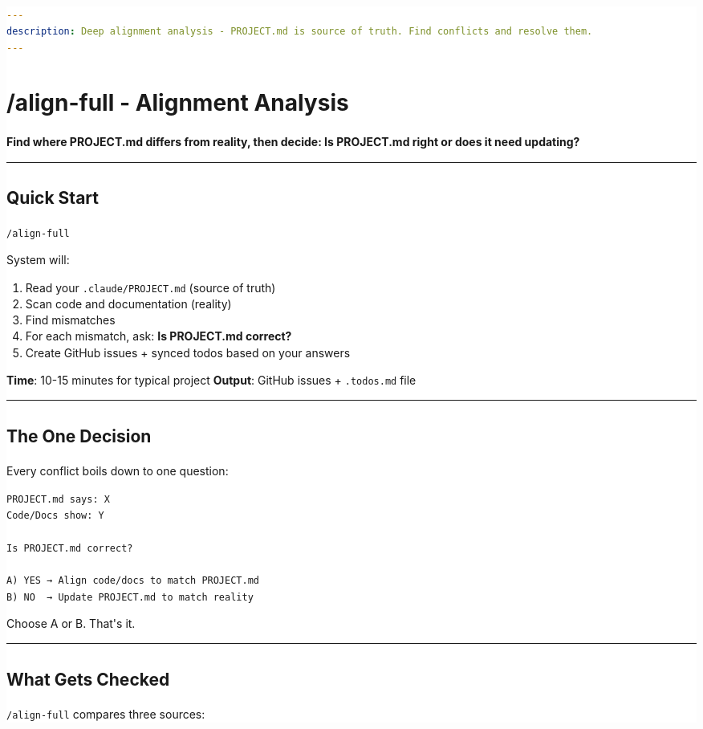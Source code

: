 ```yaml
---
description: Deep alignment analysis - PROJECT.md is source of truth. Find conflicts and resolve them.
---
```


# /align-full - Alignment Analysis

**Find where PROJECT.md differs from reality, then decide: Is PROJECT.md right or does it need updating?**

---

## Quick Start

```bash
/align-full
```

System will:
1. Read your `.claude/PROJECT.md` (source of truth)
2. Scan code and documentation (reality)
3. Find mismatches
4. For each mismatch, ask: **Is PROJECT.md correct?**
5. Create GitHub issues + synced todos based on your answers

**Time**: 10-15 minutes for typical project
**Output**: GitHub issues + `.todos.md` file

---

## The One Decision

Every conflict boils down to one question:

```
PROJECT.md says: X
Code/Docs show: Y

Is PROJECT.md correct?

A) YES → Align code/docs to match PROJECT.md
B) NO  → Update PROJECT.md to match reality
```

Choose A or B. That's it.

---

## What Gets Checked

`/align-full` compares three sources:

